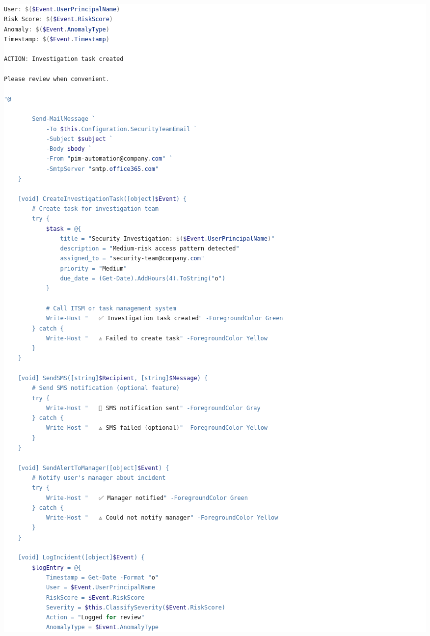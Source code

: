 ```powershell
User: $($Event.UserPrincipalName)
Risk Score: $($Event.RiskScore)
Anomaly: $($Event.AnomalyType)
Timestamp: $($Event.Timestamp)

ACTION: Investigation task created

Please review when convenient.

"@

        Send-MailMessage `
            -To $this.Configuration.SecurityTeamEmail `
            -Subject $subject `
            -Body $body `
            -From "pim-automation@company.com" `
            -SmtpServer "smtp.office365.com"
    }

    [void] CreateInvestigationTask([object]$Event) {
        # Create task for investigation team
        try {
            $task = @{
                title = "Security Investigation: $($Event.UserPrincipalName)"
                description = "Medium-risk access pattern detected"
                assigned_to = "security-team@company.com"
                priority = "Medium"
                due_date = (Get-Date).AddHours(4).ToString("o")
            }
            
            # Call ITSM or task management system
            Write-Host "   ✅ Investigation task created" -ForegroundColor Green
        } catch {
            Write-Host "   ⚠️ Failed to create task" -ForegroundColor Yellow
        }
    }

    [void] SendSMS([string]$Recipient, [string]$Message) {
        # Send SMS notification (optional feature)
        try {
            Write-Host "   📱 SMS notification sent" -ForegroundColor Gray
        } catch {
            Write-Host "   ⚠️ SMS failed (optional)" -ForegroundColor Yellow
        }
    }

    [void] SendAlertToManager([object]$Event) {
        # Notify user's manager about incident
        try {
            Write-Host "   ✅ Manager notified" -ForegroundColor Green
        } catch {
            Write-Host "   ⚠️ Could not notify manager" -ForegroundColor Yellow
        }
    }

    [void] LogIncident([object]$Event) {
        $logEntry = @{
            Timestamp = Get-Date -Format "o"
            User = $Event.UserPrincipalName
            RiskScore = $Event.RiskScore
            Severity = $this.ClassifySeverity($Event.RiskScore)
            Action = "Logged for review"
            AnomalyType = $Event.AnomalyType
```